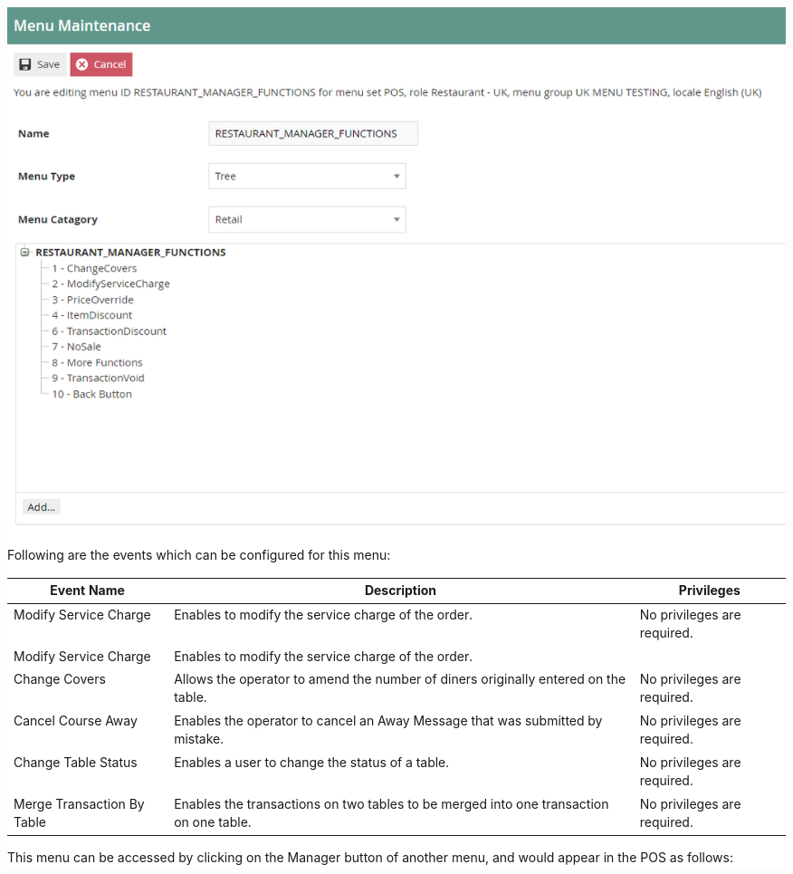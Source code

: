![](./hosp_menu/media/image24.png)

Following are the events which can be configured for this menu:

| Event Name                 | Description                                                                          | Privileges                  |
|----------------------------|----------------------------------------------------------------------------------------|-----------------------------|
| Modify Service Charge      | Enables to modify the service charge of the order.                                     | No privileges are required. |
| Modify Service Charge      | Enables to modify the service charge of the order.                                     |                             |
| Change Covers              | Allows the operator to amend the number of diners originally entered on the table.     | No privileges are required. |
| Cancel Course Away         | Enables the operator to cancel an Away Message that was submitted by mistake.          | No privileges are required. |
| Change Table Status        | Enables a user to change the status of a table.                                        | No privileges are required. |
| Merge Transaction By Table | Enables the transactions on two tables to be merged into one transaction on one table. | No privileges are required. |

This menu can be accessed by clicking on the Manager button of another
menu, and would appear in the POS as follows:
